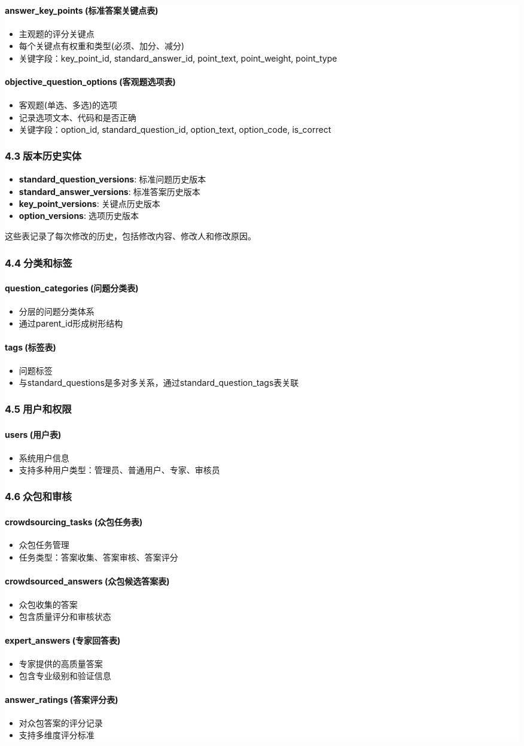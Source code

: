 #### answer_key_points (标准答案关键点表)
- 主观题的评分关键点
- 每个关键点有权重和类型(必须、加分、减分)
- 关键字段：key_point_id, standard_answer_id, point_text, point_weight, point_type

#### objective_question_options (客观题选项表)
- 客观题(单选、多选)的选项
- 记录选项文本、代码和是否正确
- 关键字段：option_id, standard_question_id, option_text, option_code, is_correct

### 4.3 版本历史实体

- **standard_question_versions**: 标准问题历史版本
- **standard_answer_versions**: 标准答案历史版本
- **key_point_versions**: 关键点历史版本
- **option_versions**: 选项历史版本

这些表记录了每次修改的历史，包括修改内容、修改人和修改原因。

### 4.4 分类和标签

#### question_categories (问题分类表)
- 分层的问题分类体系
- 通过parent_id形成树形结构

#### tags (标签表)
- 问题标签
- 与standard_questions是多对多关系，通过standard_question_tags表关联

### 4.5 用户和权限

#### users (用户表)
- 系统用户信息
- 支持多种用户类型：管理员、普通用户、专家、审核员

### 4.6 众包和审核

#### crowdsourcing_tasks (众包任务表)
- 众包任务管理
- 任务类型：答案收集、答案审核、答案评分

#### crowdsourced_answers (众包候选答案表)
- 众包收集的答案
- 包含质量评分和审核状态

#### expert_answers (专家回答表)
- 专家提供的高质量答案
- 包含专业级别和验证信息

#### answer_ratings (答案评分表)
- 对众包答案的评分记录
- 支持多维度评分标准
